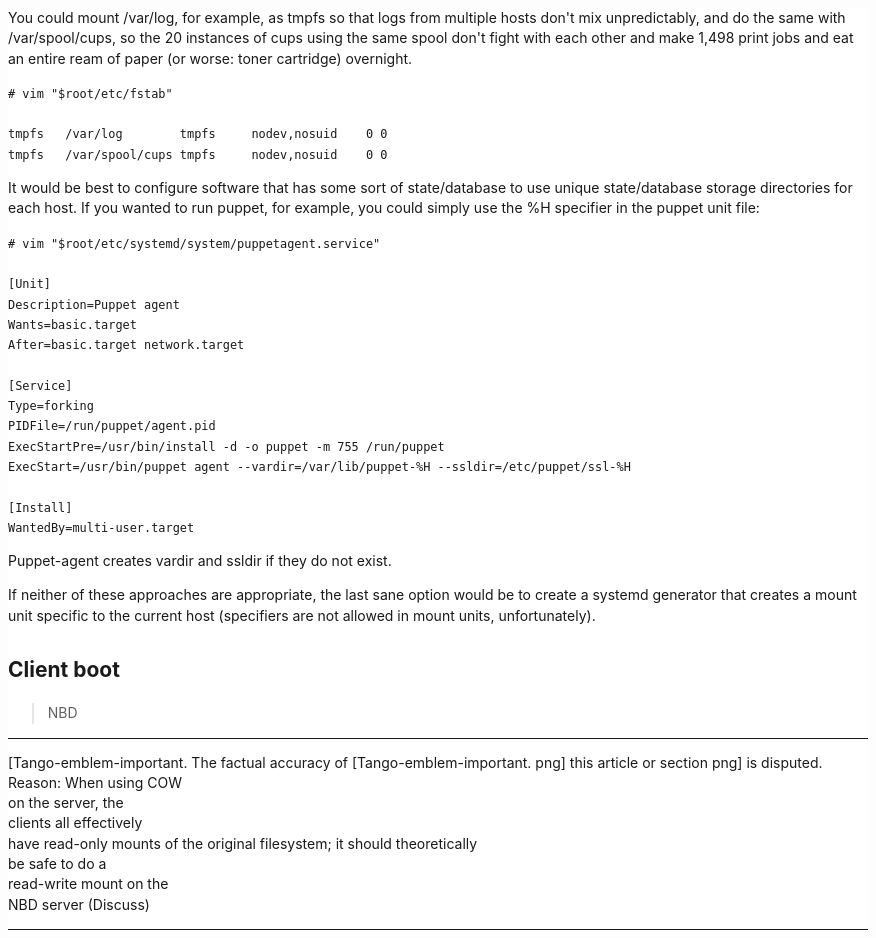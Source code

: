 You could mount /var/log, for example, as tmpfs so that logs from
multiple hosts don't mix unpredictably, and do the same with
/var/spool/cups, so the 20 instances of cups using the same spool don't
fight with each other and make 1,498 print jobs and eat an entire ream
of paper (or worse: toner cartridge) overnight.

    # vim "$root/etc/fstab"

    tmpfs   /var/log        tmpfs     nodev,nosuid    0 0
    tmpfs   /var/spool/cups tmpfs     nodev,nosuid    0 0

It would be best to configure software that has some sort of
state/database to use unique state/database storage directories for each
host. If you wanted to run puppet, for example, you could simply use the
%H specifier in the puppet unit file:

    # vim "$root/etc/systemd/system/puppetagent.service"

    [Unit]
    Description=Puppet agent
    Wants=basic.target
    After=basic.target network.target

    [Service]
    Type=forking
    PIDFile=/run/puppet/agent.pid
    ExecStartPre=/usr/bin/install -d -o puppet -m 755 /run/puppet
    ExecStart=/usr/bin/puppet agent --vardir=/var/lib/puppet-%H --ssldir=/etc/puppet/ssl-%H

    [Install]
    WantedBy=multi-user.target

Puppet-agent creates vardir and ssldir if they do not exist.

If neither of these approaches are appropriate, the last sane option
would be to create a systemd generator that creates a mount unit
specific to the current host (specifiers are not allowed in mount units,
unfortunately).

Client boot
-----------

> NBD

  ------------------------ ------------------------ ------------------------
  [Tango-emblem-important. The factual accuracy of  [Tango-emblem-important.
  png]                     this article or section  png]
                           is disputed.             
                           Reason: When using COW   
                           on the server, the       
                           clients all effectively  
                           have read-only mounts of 
                           the original filesystem; 
                           it should theoretically  
                           be safe to do a          
                           read-write mount on the  
                           NBD server (Discuss)     
  ------------------------ ------------------------ ------------------------
